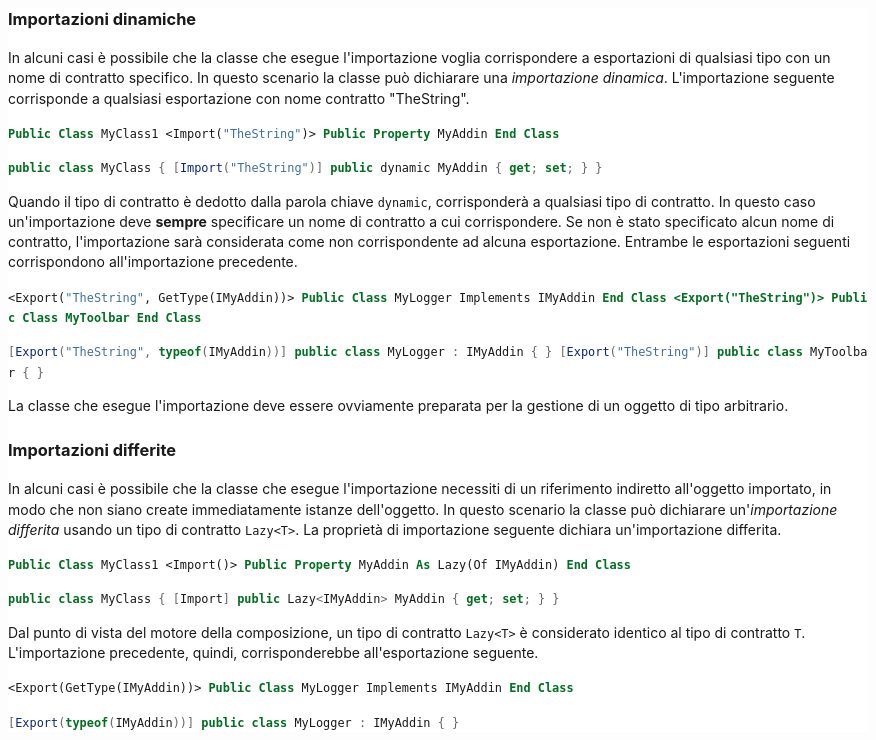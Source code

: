 ### Importazioni dinamiche  
 In alcuni casi è possibile che la classe che esegue l'importazione voglia corrispondere a esportazioni di qualsiasi tipo con un nome di contratto specifico. In questo scenario la classe può dichiarare una *importazione dinamica*. L'importazione seguente corrisponde a qualsiasi esportazione con nome contratto "TheString".  
  
```vb  
Public Class MyClass1 <Import("TheString")> Public Property MyAddin End Class  
```  
  
```csharp  
public class MyClass { [Import("TheString")] public dynamic MyAddin { get; set; } }  
```  
  
 Quando il tipo di contratto è dedotto dalla parola chiave `dynamic`, corrisponderà a qualsiasi tipo di contratto. In questo caso un'importazione deve **sempre** specificare un nome di contratto a cui corrispondere. Se non è stato specificato alcun nome di contratto, l'importazione sarà considerata come non corrispondente ad alcuna esportazione. Entrambe le esportazioni seguenti corrispondono all'importazione precedente.  
  
```vb  
<Export("TheString", GetType(IMyAddin))> Public Class MyLogger Implements IMyAddin End Class <Export("TheString")> Public Class MyToolbar End Class  
```  
  
```csharp  
[Export("TheString", typeof(IMyAddin))] public class MyLogger : IMyAddin { } [Export("TheString")] public class MyToolbar { }  
```  
  
 La classe che esegue l'importazione deve essere ovviamente preparata per la gestione di un oggetto di tipo arbitrario.  
  
### Importazioni differite  
 In alcuni casi è possibile che la classe che esegue l'importazione necessiti di un riferimento indiretto all'oggetto importato, in modo che non siano create immediatamente istanze dell'oggetto. In questo scenario la classe può dichiarare un'*importazione differita* usando un tipo di contratto `Lazy<T>`. La proprietà di importazione seguente dichiara un'importazione differita.  
  
```vb  
Public Class MyClass1 <Import()> Public Property MyAddin As Lazy(Of IMyAddin) End Class  
```  
  
```csharp  
public class MyClass { [Import] public Lazy<IMyAddin> MyAddin { get; set; } }  
```  
  
 Dal punto di vista del motore della composizione, un tipo di contratto `Lazy<T>` è considerato identico al tipo di contratto `T`. L'importazione precedente, quindi, corrisponderebbe all'esportazione seguente.  
  
```vb  
<Export(GetType(IMyAddin))> Public Class MyLogger Implements IMyAddin End Class  
```  
  
```csharp  
[Export(typeof(IMyAddin))] public class MyLogger : IMyAddin { }  
```  
  